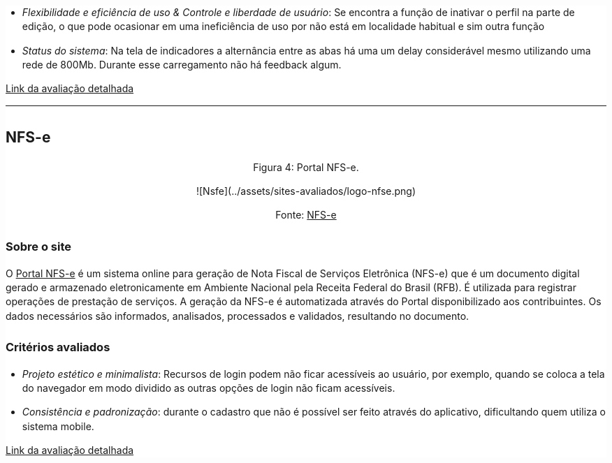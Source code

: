 - *Flexibilidade e eficiência de uso & Controle e liberdade de usuário*: Se encontra a função de inativar o perfil na parte de edição, o que pode ocasionar
em uma ineficiência de uso por não está em localidade habitual e sim outra função

- *Status do sistema*: Na tela de indicadores a alternância entre as abas há uma um delay considerável
mesmo utilizando uma rede de 800Mb. Durante esse carregamento não há feedback algum.


[Link da avaliação detalhada](../assets/avaliacoes/Consumidor%20-%20ProjetoParteIndividualMetodoeAvalição.pdf)

***


## **NFS-e**

<center>
<p> Figura 4: Portal NFS-e.</p> 
![Nsfe](../assets/sites-avaliados/logo-nfse.png)
<p>Fonte: <a href="https://www.nfse.gov.br/EmissorNacional/Login">NFS-e</a></p>
</center>


### **Sobre o site**
O [Portal NFS-e](https://www.nfse.gov.br/EmissorNacional/Login) é um sistema online para geração de Nota Fiscal de Serviços Eletrônica (NFS-e) que é um documento digital gerado e armazenado eletronicamente em Ambiente Nacional pela Receita Federal do Brasil (RFB). É utilizada para registrar operações de prestação de serviços. A geração da NFS-e é automatizada através do Portal disponibilizado aos contribuintes. Os dados necessários são informados, analisados, processados e validados, resultando no documento.


### **Critérios avaliados**

- *Projeto estético e minimalista*: Recursos de login podem não ficar acessíveis ao usuário, por exemplo, quando se coloca a tela do navegador em modo dividido as outras opções de login não ficam acessíveis.

- *Consistência e padronização*: durante o cadastro que não é possível ser feito através do aplicativo, dificultando quem utiliza o sistema mobile.


[Link da avaliação detalhada](../assets/avaliacoes/NFSE%20-%20ProjetoParteIndividualMetodoeAvalição.pdf)
